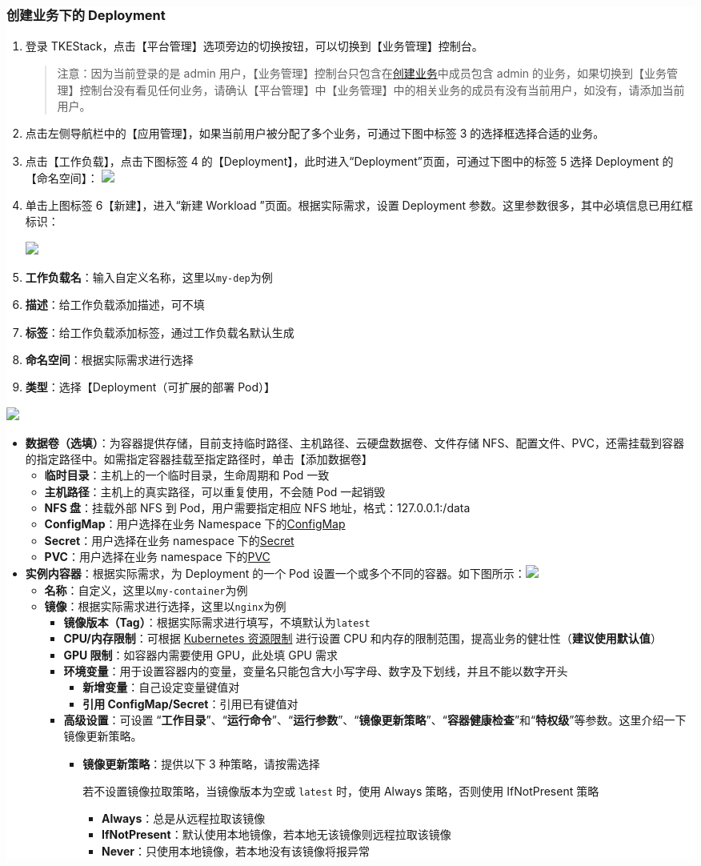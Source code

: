 ### 创建业务下的 Deployment

1. 登录 TKEStack，点击【平台管理】选项旁边的切换按钮，可以切换到【业务管理】控制台。

   > 注意：因为当前登录的是 admin 用户，【业务管理】控制台只包含在[创建业务](kuai-su-ru-men.md#创建业务)中成员包含 admin 的业务，如果切换到【业务管理】控制台没有看见任何业务，请确认【平台管理】中【业务管理】中的相关业务的成员有没有当前用户，如没有，请添加当前用户。

2. 点击左侧导航栏中的【应用管理】，如果当前用户被分配了多个业务，可通过下图中标签 3 的选择框选择合适的业务。
3. 点击【工作负载】，点击下图标签 4 的【Deployment】，此时进入“Deployment”页面，可通过下图中的标签 5 选择 Deployment 的【命名空间】： ![](https://github.com/PatrickLai7528/docs/tree/367ed6036bfdb372201d6e1790cdfffbf16b6ac6/images/deployment.png)
4. 单击上图标签 6【新建】，进入“新建 Workload ”页面。根据实际需求，设置 Deployment 参数。这里参数很多，其中必填信息已用红框标识：

   ![](https://github.com/PatrickLai7528/docs/tree/367ed6036bfdb372201d6e1790cdfffbf16b6ac6/images/createDeployment-1.png)

5. **工作负载名**：输入自定义名称，这里以`my-dep`为例
6. **描述**：给工作负载添加描述，可不填
7. **标签**：给工作负载添加标签，通过工作负载名默认生成
8. **命名空间**：根据实际需求进行选择
9. **类型**：选择【Deployment（可扩展的部署 Pod）】

![](https://github.com/PatrickLai7528/docs/tree/367ed6036bfdb372201d6e1790cdfffbf16b6ac6/docs/zh/images/createDeployment-2.png)

* **数据卷（选填）**：为容器提供存储，目前支持临时路径、主机路径、云硬盘数据卷、文件存储 NFS、配置文件、PVC，还需挂载到容器的指定路径中。如需指定容器挂载至指定路径时，单击【添加数据卷】
  * **临时目录**：主机上的一个临时目录，生命周期和 Pod 一致
  * **主机路径**：主机上的真实路径，可以重复使用，不会随 Pod 一起销毁
  * **NFS 盘**：挂载外部 NFS 到 Pod，用户需要指定相应 NFS 地址，格式：127.0.0.1:/data
  * **ConfigMap**：用户选择在业务 Namespace 下的[ConfigMap](../chan-pin-shi-yong-zhi-nan/ye-wu-guan-li-kong-zhi-tai/ying-yong-guan-li/pei-zhi-guan-li/configmap.md)
  * **Secret**：用户选择在业务 namespace 下的[Secret](../chan-pin-shi-yong-zhi-nan/ye-wu-guan-li-kong-zhi-tai/ying-yong-guan-li/pei-zhi-guan-li/secret.md)
  * **PVC**：用户选择在业务 namespace 下的[PVC](../chan-pin-shi-yong-zhi-nan/ye-wu-guan-li-kong-zhi-tai/ying-yong-guan-li/cun-chu/pv-he-pvc.md)
* **实例内容器**：根据实际需求，为 Deployment 的一个 Pod 设置一个或多个不同的容器。如下图所示：![](https://github.com/PatrickLai7528/docs/tree/367ed6036bfdb372201d6e1790cdfffbf16b6ac6/images/createDeployment-3.png)
  * **名称**：自定义，这里以`my-container`为例
  * **镜像**：根据实际需求进行选择，这里以`nginx`为例
    * **镜像版本（Tag）**：根据实际需求进行填写，不填默认为`latest`
    * **CPU/内存限制**：可根据 [Kubernetes 资源限制](https://kubernetes.io/docs/concepts/configuration/manage-compute-resources-container/) 进行设置 CPU 和内存的限制范围，提高业务的健壮性（**建议使用默认值**）
    * **GPU 限制**：如容器内需要使用 GPU，此处填 GPU 需求
    * **环境变量**：用于设置容器内的变量，变量名只能包含大小写字母、数字及下划线，并且不能以数字开头
      * **新增变量**：自己设定变量键值对
      * **引用 ConfigMap/Secret**：引用已有键值对
    * **高级设置**：可设置 “**工作目录**”、“**运行命令**”、“**运行参数**”、“**镜像更新策略**”、“**容器健康检查**”和“**特权级**”等参数。这里介绍一下镜像更新策略。
      * **镜像更新策略**：提供以下 3 种策略，请按需选择

        若不设置镜像拉取策略，当镜像版本为空或 `latest` 时，使用 Always 策略，否则使用 IfNotPresent 策略

        * **Always**：总是从远程拉取该镜像
        * **IfNotPresent**：默认使用本地镜像，若本地无该镜像则远程拉取该镜像
        * **Never**：只使用本地镜像，若本地没有该镜像将报异常

